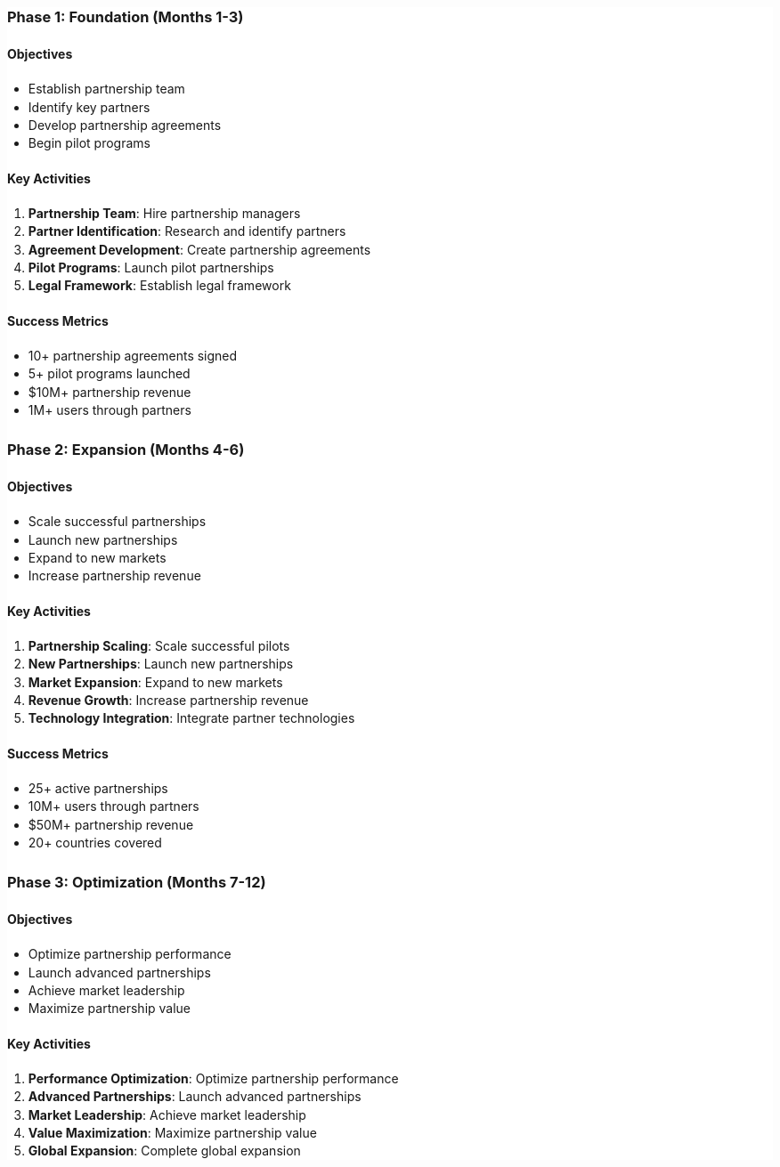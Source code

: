 ### **Phase 1: Foundation (Months 1-3)**

#### **Objectives**
- Establish partnership team
- Identify key partners
- Develop partnership agreements
- Begin pilot programs

#### **Key Activities**
1. **Partnership Team**: Hire partnership managers
2. **Partner Identification**: Research and identify partners
3. **Agreement Development**: Create partnership agreements
4. **Pilot Programs**: Launch pilot partnerships
5. **Legal Framework**: Establish legal framework

#### **Success Metrics**
- 10+ partnership agreements signed
- 5+ pilot programs launched
- $10M+ partnership revenue
- 1M+ users through partners

### **Phase 2: Expansion (Months 4-6)**

#### **Objectives**
- Scale successful partnerships
- Launch new partnerships
- Expand to new markets
- Increase partnership revenue

#### **Key Activities**
1. **Partnership Scaling**: Scale successful pilots
2. **New Partnerships**: Launch new partnerships
3. **Market Expansion**: Expand to new markets
4. **Revenue Growth**: Increase partnership revenue
5. **Technology Integration**: Integrate partner technologies

#### **Success Metrics**
- 25+ active partnerships
- 10M+ users through partners
- $50M+ partnership revenue
- 20+ countries covered

### **Phase 3: Optimization (Months 7-12)**

#### **Objectives**
- Optimize partnership performance
- Launch advanced partnerships
- Achieve market leadership
- Maximize partnership value

#### **Key Activities**
1. **Performance Optimization**: Optimize partnership performance
2. **Advanced Partnerships**: Launch advanced partnerships
3. **Market Leadership**: Achieve market leadership
4. **Value Maximization**: Maximize partnership value
5. **Global Expansion**: Complete global expansion
